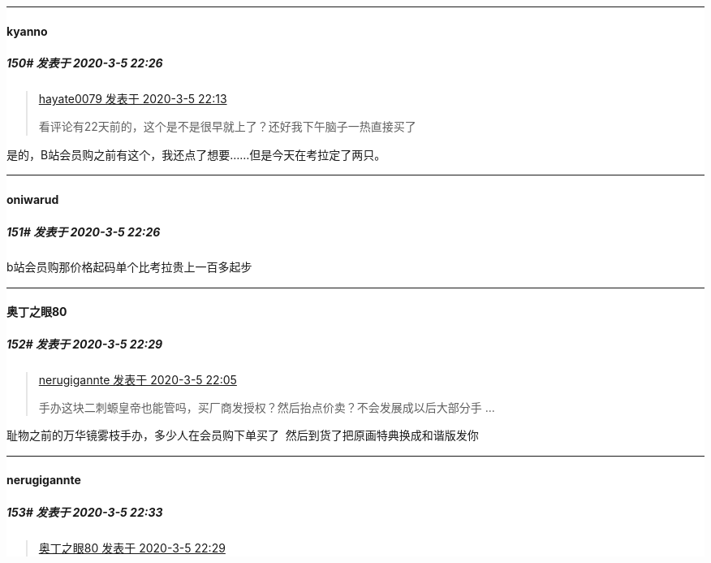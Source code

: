




-----

####  kyanno  
##### 150#       发表于 2020-3-5 22:26



<blockquote><a href="httphttps://bbs.saraba1st.com/2b/forum.php?mod=redirect&amp;goto=findpost&amp;pid=46629864&amp;ptid=1917265" target="_blank">hayate0079 发表于 2020-3-5 22:13</a>

看评论有22天前的，这个是不是很早就上了？还好我下午脑子一热直接买了</blockquote>
是的，B站会员购之前有这个，我还点了想要……但是今天在考拉定了两只。







-----

####  oniwarud  
##### 151#       发表于 2020-3-5 22:26




b站会员购那价格起码单个比考拉贵上一百多起步







-----

####  奥丁之眼80  
##### 152#       发表于 2020-3-5 22:29



<blockquote><a href="httphttps://bbs.saraba1st.com/2b/forum.php?mod=redirect&amp;goto=findpost&amp;pid=46629774&amp;ptid=1917265" target="_blank">nerugigannte 发表于 2020-3-5 22:05</a>

手办这块二刺螈皇帝也能管吗，买厂商发授权？然后抬点价卖？不会发展成以后大部分手 ...</blockquote>
耻物之前的万华镜雾枝手办，多少人在会员购下单买了  然后到货了把原画特典换成和谐版发你 







-----

####  nerugigannte  
##### 153#       发表于 2020-3-5 22:33



<blockquote><a href="httphttps://bbs.saraba1st.com/2b/forum.php?mod=redirect&amp;goto=findpost&amp;pid=46630044&amp;ptid=1917265" target="_blank">奥丁之眼80 发表于 2020-3-5 22:29</a>
